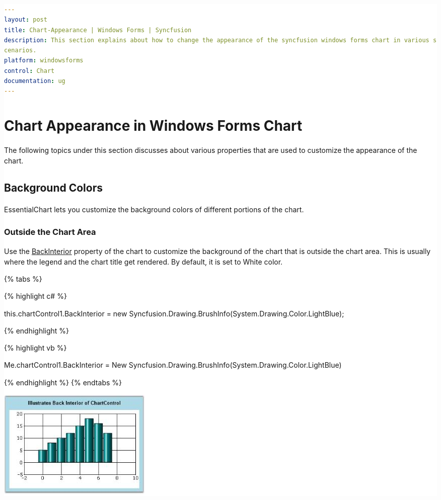 ```yaml
---
layout: post
title: Chart-Appearance | Windows Forms | Syncfusion
description: This section explains about how to change the appearance of the syncfusion windows forms chart in various scenarios.
platform: windowsforms
control: Chart
documentation: ug
---
```


# Chart Appearance in Windows Forms Chart

The following topics under this section discusses about various properties that are used to customize the appearance of the chart.

## Background Colors

EssentialChart lets you customize the background colors of different portions of the chart.

### Outside the Chart Area

Use the [BackInterior](https://help.syncfusion.com/cr/windowsforms/Syncfusion.Windows.Forms.Chart.ChartControl.html#Syncfusion_Windows_Forms_Chart_ChartControl_BackInterior) property of the chart to customize the background of the chart that is outside the chart area. This is usually where the legend and the chart title get rendered. By default, it is set to White color.

{% tabs %}

{% highlight c# %}

this.chartControl1.BackInterior = new Syncfusion.Drawing.BrushInfo(System.Drawing.Color.LightBlue);

{% endhighlight %}

{% highlight vb %}

Me.chartControl1.BackInterior = New Syncfusion.Drawing.BrushInfo(System.Drawing.Color.LightBlue)

{% endhighlight %}
{% endtabs %}

![Chart Appearance](Chart-Appearance_images/Chart-Appearance_img1.jpeg)

